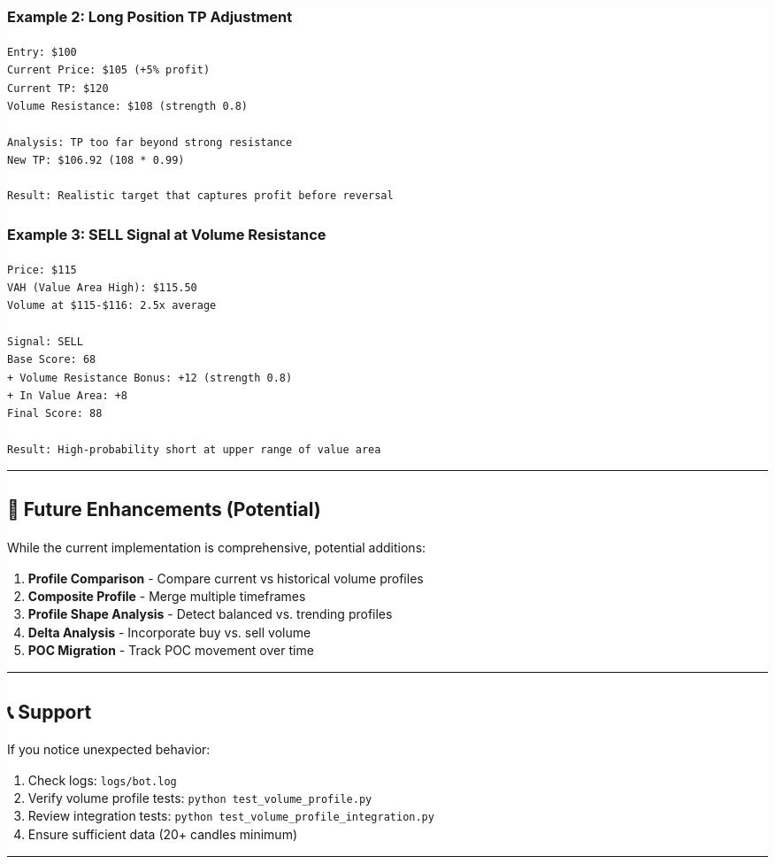 ### Example 2: Long Position TP Adjustment

```
Entry: $100
Current Price: $105 (+5% profit)
Current TP: $120
Volume Resistance: $108 (strength 0.8)

Analysis: TP too far beyond strong resistance
New TP: $106.92 (108 * 0.99)

Result: Realistic target that captures profit before reversal
```

### Example 3: SELL Signal at Volume Resistance

```
Price: $115
VAH (Value Area High): $115.50
Volume at $115-$116: 2.5x average

Signal: SELL
Base Score: 68
+ Volume Resistance Bonus: +12 (strength 0.8)
+ In Value Area: +8
Final Score: 88

Result: High-probability short at upper range of value area
```

---

## 🚀 Future Enhancements (Potential)

While the current implementation is comprehensive, potential additions:

1. **Profile Comparison** - Compare current vs historical volume profiles
2. **Composite Profile** - Merge multiple timeframes
3. **Profile Shape Analysis** - Detect balanced vs. trending profiles
4. **Delta Analysis** - Incorporate buy vs. sell volume
5. **POC Migration** - Track POC movement over time

---

## 📞 Support

If you notice unexpected behavior:

1. Check logs: `logs/bot.log`
2. Verify volume profile tests: `python test_volume_profile.py`
3. Review integration tests: `python test_volume_profile_integration.py`
4. Ensure sufficient data (20+ candles minimum)

---
